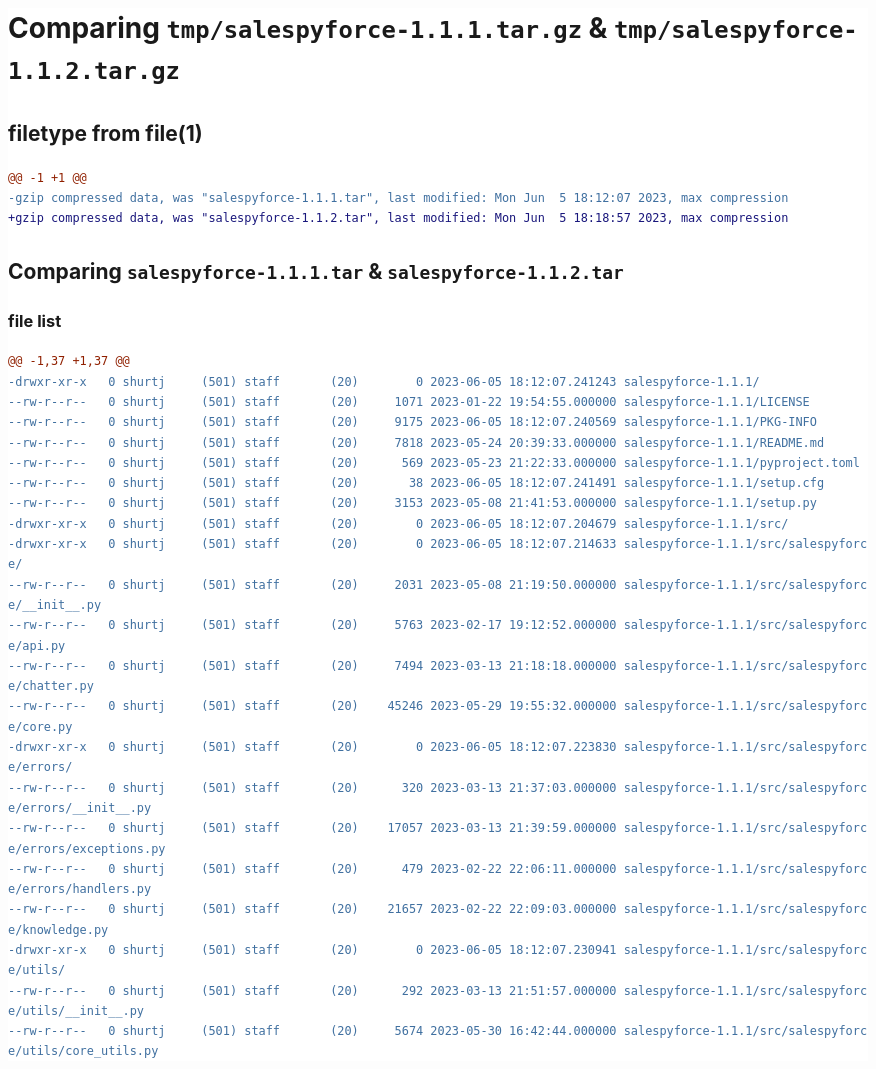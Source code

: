 # Comparing `tmp/salespyforce-1.1.1.tar.gz` & `tmp/salespyforce-1.1.2.tar.gz`

## filetype from file(1)

```diff
@@ -1 +1 @@
-gzip compressed data, was "salespyforce-1.1.1.tar", last modified: Mon Jun  5 18:12:07 2023, max compression
+gzip compressed data, was "salespyforce-1.1.2.tar", last modified: Mon Jun  5 18:18:57 2023, max compression
```

## Comparing `salespyforce-1.1.1.tar` & `salespyforce-1.1.2.tar`

### file list

```diff
@@ -1,37 +1,37 @@
-drwxr-xr-x   0 shurtj     (501) staff       (20)        0 2023-06-05 18:12:07.241243 salespyforce-1.1.1/
--rw-r--r--   0 shurtj     (501) staff       (20)     1071 2023-01-22 19:54:55.000000 salespyforce-1.1.1/LICENSE
--rw-r--r--   0 shurtj     (501) staff       (20)     9175 2023-06-05 18:12:07.240569 salespyforce-1.1.1/PKG-INFO
--rw-r--r--   0 shurtj     (501) staff       (20)     7818 2023-05-24 20:39:33.000000 salespyforce-1.1.1/README.md
--rw-r--r--   0 shurtj     (501) staff       (20)      569 2023-05-23 21:22:33.000000 salespyforce-1.1.1/pyproject.toml
--rw-r--r--   0 shurtj     (501) staff       (20)       38 2023-06-05 18:12:07.241491 salespyforce-1.1.1/setup.cfg
--rw-r--r--   0 shurtj     (501) staff       (20)     3153 2023-05-08 21:41:53.000000 salespyforce-1.1.1/setup.py
-drwxr-xr-x   0 shurtj     (501) staff       (20)        0 2023-06-05 18:12:07.204679 salespyforce-1.1.1/src/
-drwxr-xr-x   0 shurtj     (501) staff       (20)        0 2023-06-05 18:12:07.214633 salespyforce-1.1.1/src/salespyforce/
--rw-r--r--   0 shurtj     (501) staff       (20)     2031 2023-05-08 21:19:50.000000 salespyforce-1.1.1/src/salespyforce/__init__.py
--rw-r--r--   0 shurtj     (501) staff       (20)     5763 2023-02-17 19:12:52.000000 salespyforce-1.1.1/src/salespyforce/api.py
--rw-r--r--   0 shurtj     (501) staff       (20)     7494 2023-03-13 21:18:18.000000 salespyforce-1.1.1/src/salespyforce/chatter.py
--rw-r--r--   0 shurtj     (501) staff       (20)    45246 2023-05-29 19:55:32.000000 salespyforce-1.1.1/src/salespyforce/core.py
-drwxr-xr-x   0 shurtj     (501) staff       (20)        0 2023-06-05 18:12:07.223830 salespyforce-1.1.1/src/salespyforce/errors/
--rw-r--r--   0 shurtj     (501) staff       (20)      320 2023-03-13 21:37:03.000000 salespyforce-1.1.1/src/salespyforce/errors/__init__.py
--rw-r--r--   0 shurtj     (501) staff       (20)    17057 2023-03-13 21:39:59.000000 salespyforce-1.1.1/src/salespyforce/errors/exceptions.py
--rw-r--r--   0 shurtj     (501) staff       (20)      479 2023-02-22 22:06:11.000000 salespyforce-1.1.1/src/salespyforce/errors/handlers.py
--rw-r--r--   0 shurtj     (501) staff       (20)    21657 2023-02-22 22:09:03.000000 salespyforce-1.1.1/src/salespyforce/knowledge.py
-drwxr-xr-x   0 shurtj     (501) staff       (20)        0 2023-06-05 18:12:07.230941 salespyforce-1.1.1/src/salespyforce/utils/
--rw-r--r--   0 shurtj     (501) staff       (20)      292 2023-03-13 21:51:57.000000 salespyforce-1.1.1/src/salespyforce/utils/__init__.py
--rw-r--r--   0 shurtj     (501) staff       (20)     5674 2023-05-30 16:42:44.000000 salespyforce-1.1.1/src/salespyforce/utils/core_utils.py
```